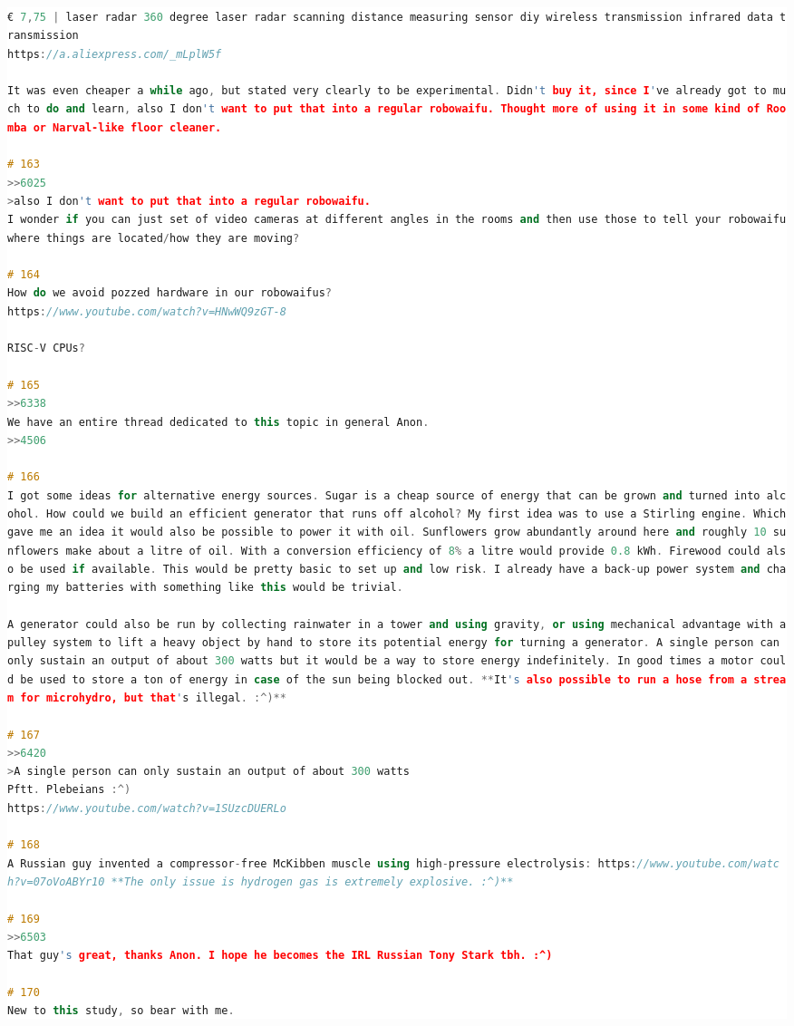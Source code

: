```cpp
€ 7,75 | laser radar 360 degree laser radar scanning distance measuring sensor diy wireless transmission infrared data transmission
https://a.aliexpress.com/_mLplW5f

It was even cheaper a while ago, but stated very clearly to be experimental. Didn't buy it, since I've already got to much to do and learn, also I don't want to put that into a regular robowaifu. Thought more of using it in some kind of Roomba or Narval-like floor cleaner.

# 163
>>6025
>also I don't want to put that into a regular robowaifu.
I wonder if you can just set of video cameras at different angles in the rooms and then use those to tell your robowaifu where things are located/how they are moving?

# 164
How do we avoid pozzed hardware in our robowaifus?
https://www.youtube.com/watch?v=HNwWQ9zGT-8

RISC-V CPUs?

# 165
>>6338
We have an entire thread dedicated to this topic in general Anon.
>>4506

# 166
I got some ideas for alternative energy sources. Sugar is a cheap source of energy that can be grown and turned into alcohol. How could we build an efficient generator that runs off alcohol? My first idea was to use a Stirling engine. Which gave me an idea it would also be possible to power it with oil. Sunflowers grow abundantly around here and roughly 10 sunflowers make about a litre of oil. With a conversion efficiency of 8% a litre would provide 0.8 kWh. Firewood could also be used if available. This would be pretty basic to set up and low risk. I already have a back-up power system and charging my batteries with something like this would be trivial.

A generator could also be run by collecting rainwater in a tower and using gravity, or using mechanical advantage with a pulley system to lift a heavy object by hand to store its potential energy for turning a generator. A single person can only sustain an output of about 300 watts but it would be a way to store energy indefinitely. In good times a motor could be used to store a ton of energy in case of the sun being blocked out. **It's also possible to run a hose from a stream for microhydro, but that's illegal. :^)**

# 167
>>6420
>A single person can only sustain an output of about 300 watts
Pftt. Plebeians :^)
https://www.youtube.com/watch?v=1SUzcDUERLo

# 168
A Russian guy invented a compressor-free McKibben muscle using high-pressure electrolysis: https://www.youtube.com/watch?v=07oVoABYr10 **The only issue is hydrogen gas is extremely explosive. :^)**

# 169
>>6503
That guy's great, thanks Anon. I hope he becomes the IRL Russian Tony Stark tbh. :^)

# 170
New to this study, so bear with me.
```